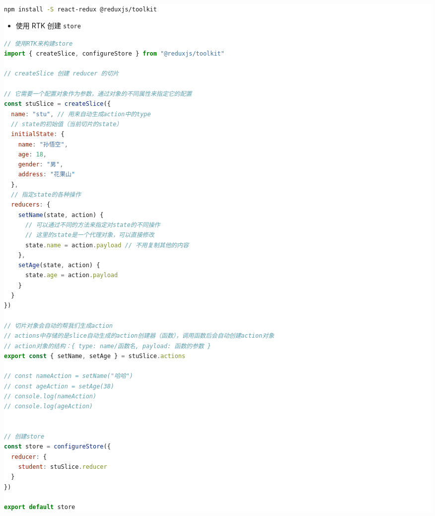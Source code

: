 ```bash
npm install -S react-redux @reduxjs/toolkit
```



- 使用 RTK 创建 `store`

```js
// 使用RTK来构建store
import { createSlice, configureStore } from "@reduxjs/toolkit"

// createSlice 创建 reducer 的切片

// 它需要一个配置对象作为参数，通过对象的不同属性来指定它的配置
const stuSlice = createSlice({
  name: "stu", // 用来自动生成action中的type
  // state的初始值（当前切片的state）
  initialState: {
    name: "孙悟空",
    age: 18,
    gender: "男",
    address: "花果山"
  },
  // 指定state的各种操作
  reducers: {
    setName(state, action) {
      // 可以通过不同的方法来指定对state的不同操作
      // 这里的state是一个代理对象，可以直接修改
      state.name = action.payload // 不用复制其他的内容
    },
    setAge(state, action) {
      state.age = action.payload
    }
  }
})

// 切片对象会自动的帮我们生成action
// actions中存储的是slice自动生成的action创建器（函数），调用函数后会自动创建action对象
// action对象的结构：{ type: name/函数名, payload: 函数的参数 }
export const { setName, setAge } = stuSlice.actions

// const nameAction = setName("哈哈")
// const ageAction = setAge(38)
// console.log(nameAction)
// console.log(ageAction)


// 创建store
const store = configureStore({
  reducer: {
    student: stuSlice.reducer
  }
})

export default store
```
